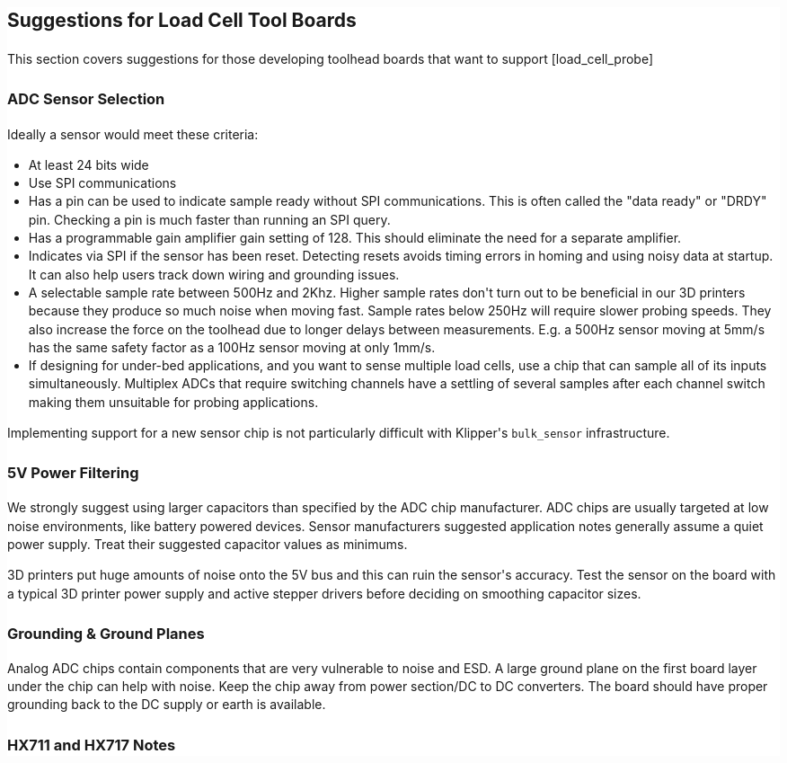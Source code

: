 ## Suggestions for Load Cell Tool Boards

This section covers suggestions for those developing toolhead boards that want
to support [load_cell_probe]

### ADC Sensor Selection

Ideally a sensor would meet these criteria:

* At least 24 bits wide
* Use SPI communications
* Has a pin can be used to indicate sample ready without SPI communications.
This is often called the "data ready" or "DRDY" pin. Checking a pin is much
faster than running an SPI query.
* Has a programmable gain amplifier gain setting of 128. This should eliminate
the need for a separate amplifier.
* Indicates via SPI if the sensor has been reset. Detecting resets avoids
timing errors in homing and using noisy data at startup. It can also help users
track down wiring and grounding issues.
* A selectable sample rate between 500Hz and 2Khz. Higher sample rates don't
turn out to be beneficial in our 3D printers because they produce so much noise
when moving fast. Sample rates below 250Hz will require slower probing speeds.
They also increase the force on the toolhead due to longer delays between
measurements. E.g. a 500Hz sensor moving at 5mm/s has the same safety factor as
a 100Hz sensor moving at only 1mm/s.
* If designing for under-bed applications, and you want to sense multiple load
cells, use a chip that can sample all of its inputs simultaneously. Multiplex
ADCs that require switching channels have a settling of several samples after
each channel switch making them unsuitable for probing applications.

Implementing support for a new sensor chip is not particularly difficult with
Klipper's `bulk_sensor` infrastructure.

### 5V Power Filtering

We strongly suggest using larger capacitors than specified by the ADC chip
manufacturer. ADC chips are usually targeted at low noise environments, like
battery powered devices. Sensor manufacturers suggested application notes
generally assume a quiet power supply. Treat their suggested capacitor values as
minimums.

3D printers put huge amounts of noise onto the 5V bus and this can ruin the
sensor's accuracy. Test the sensor on the board with a typical 3D printer power
supply and active stepper drivers before deciding on smoothing capacitor sizes.

### Grounding & Ground Planes

Analog ADC chips contain components that are very vulnerable to noise and
ESD. A large ground plane on the first board layer under the chip can help with
noise. Keep the chip away from power section/DC to DC converters. The board
should have proper grounding back to the DC supply or earth is available.

### HX711 and HX717 Notes
